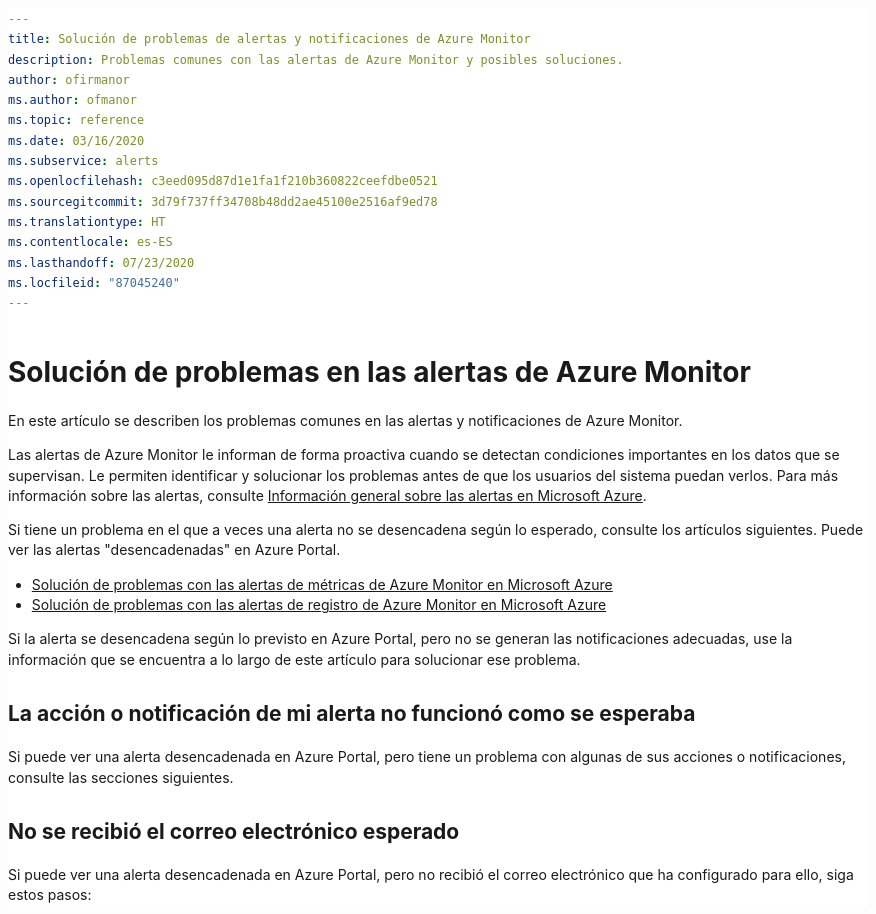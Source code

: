 ```yaml
---
title: Solución de problemas de alertas y notificaciones de Azure Monitor
description: Problemas comunes con las alertas de Azure Monitor y posibles soluciones.
author: ofirmanor
ms.author: ofmanor
ms.topic: reference
ms.date: 03/16/2020
ms.subservice: alerts
ms.openlocfilehash: c3eed095d87d1e1fa1f210b360822ceefdbe0521
ms.sourcegitcommit: 3d79f737ff34708b48dd2ae45100e2516af9ed78
ms.translationtype: HT
ms.contentlocale: es-ES
ms.lasthandoff: 07/23/2020
ms.locfileid: "87045240"
---
```

# <a name="troubleshooting-problems-in-azure-monitor-alerts"></a>Solución de problemas en las alertas de Azure Monitor

En este artículo se describen los problemas comunes en las alertas y notificaciones de Azure Monitor.

Las alertas de Azure Monitor le informan de forma proactiva cuando se detectan condiciones importantes en los datos que se supervisan. Le permiten identificar y solucionar los problemas antes de que los usuarios del sistema puedan verlos. Para más información sobre las alertas, consulte [Información general sobre las alertas en Microsoft Azure](alerts-overview.md).

Si tiene un problema en el que a veces una alerta no se desencadena según lo esperado, consulte los artículos siguientes. Puede ver las alertas "desencadenadas" en Azure Portal.

- [Solución de problemas con las alertas de métricas de Azure Monitor en Microsoft Azure](alerts-troubleshoot-metric.md)  
- [Solución de problemas con las alertas de registro de Azure Monitor en Microsoft Azure](alerts-troubleshoot-metric.md)

Si la alerta se desencadena según lo previsto en Azure Portal, pero no se generan las notificaciones adecuadas, use la información que se encuentra a lo largo de este artículo para solucionar ese problema.

## <a name="action-or-notification-on-my-alert-did-not-work-as-expected"></a>La acción o notificación de mi alerta no funcionó como se esperaba

Si puede ver una alerta desencadenada en Azure Portal, pero tiene un problema con algunas de sus acciones o notificaciones, consulte las secciones siguientes.

## <a name="did-not-receive-expected-email"></a>No se recibió el correo electrónico esperado

Si puede ver una alerta desencadenada en Azure Portal, pero no recibió el correo electrónico que ha configurado para ello, siga estos pasos:
